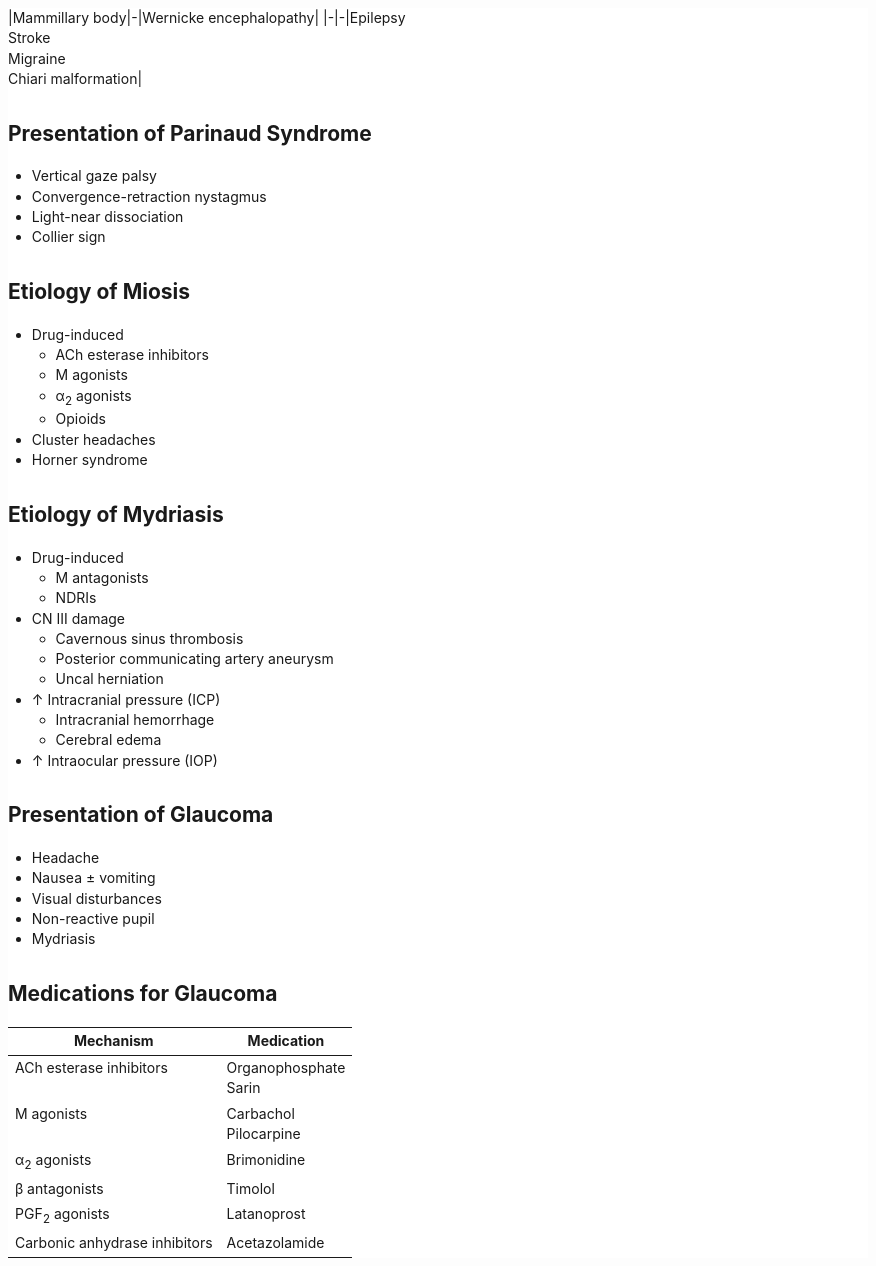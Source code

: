 |Mammillary body|-|Wernicke encephalopathy|
|-|-|Epilepsy<br>Stroke<br>Migraine<br>Chiari malformation|

## Presentation of Parinaud Syndrome

- Vertical gaze palsy
- Convergence-retraction nystagmus
- Light-near dissociation
- Collier sign

## Etiology of Miosis

- Drug-induced
  - ACh esterase inhibitors
  - M agonists
  - α<sub>2</sub> agonists
  - Opioids
- Cluster headaches
- Horner syndrome

## Etiology of Mydriasis

- Drug-induced
  - M antagonists
  - NDRIs
- CN III damage
  - Cavernous sinus thrombosis
  - Posterior communicating artery aneurysm
  - Uncal herniation
- ↑ Intracranial pressure (ICP)
  - Intracranial hemorrhage
  - Cerebral edema
- ↑ Intraocular pressure (IOP)

## Presentation of Glaucoma

- Headache
- Nausea ± vomiting
- Visual disturbances
- Non-reactive pupil
- Mydriasis

## Medications for Glaucoma

|Mechanism|Medication|
|-|-|
|ACh esterase inhibitors|Organophosphate<br>Sarin|
|M agonists|Carbachol<br>Pilocarpine|
|α<sub>2</sub> agonists|Brimonidine|
|β antagonists|Timolol|
|PGF<sub>2</sub> agonists|Latanoprost|
|Carbonic anhydrase inhibitors|Acetazolamide|
